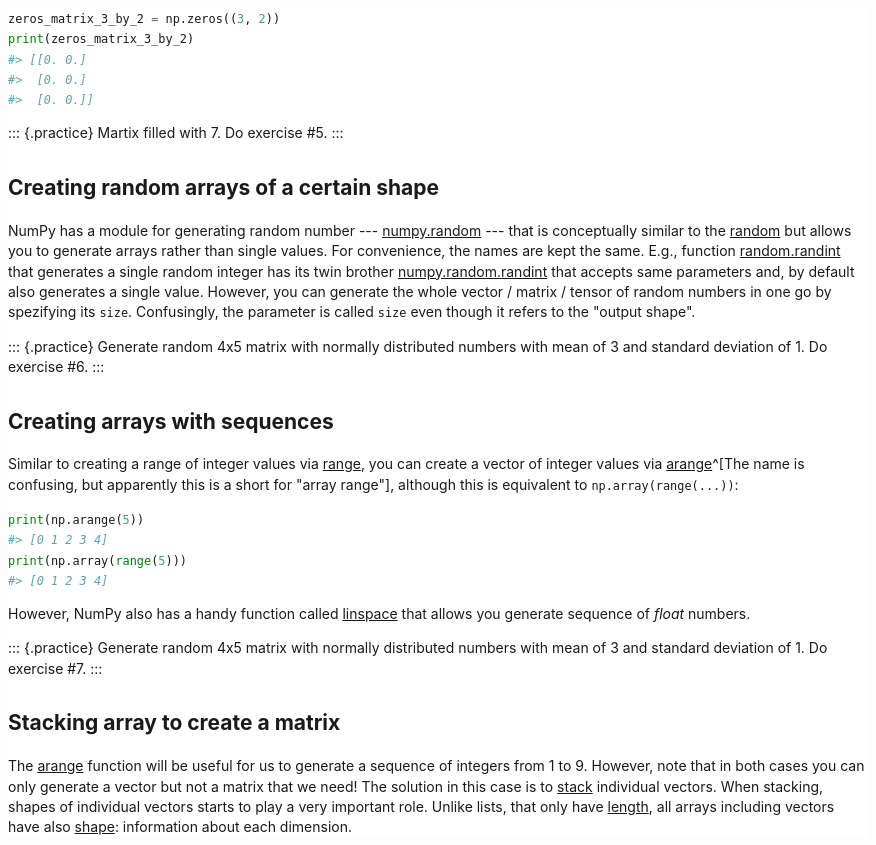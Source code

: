
```python
zeros_matrix_3_by_2 = np.zeros((3, 2))
print(zeros_matrix_3_by_2)
#> [[0. 0.]
#>  [0. 0.]
#>  [0. 0.]]
```

::: {.practice}
Martix filled with 7.
Do exercise #5.
:::

## Creating random arrays of a certain shape
NumPy has a module for generating random number --- [numpy.random](https://numpy.org/doc/stable/reference/random/index.html#module-numpy.random) --- that is conceptually similar to the [random](https://docs.python.org/3/library/random.html) but allows you to generate arrays rather than single values. For convenience, the names are kept the same. E.g., function [random.randint](https://docs.python.org/3/library/random.html#random.randint) that generates a single random integer has its twin brother [numpy.random.randint](https://numpy.org/doc/stable/reference/random/generated/numpy.random.randint.html) that accepts same parameters and, by default also generates a single value. However, you can generate the whole vector / matrix / tensor of random numbers in one go by spezifying its `size`. Confusingly, the parameter is called `size` even though it refers to the "output shape".

::: {.practice}
Generate random 4x5 matrix with normally distributed numbers with mean of 3 and standard deviation of 1. 
Do exercise #6.
:::

## Creating arrays with sequences
Similar to creating a range of integer values via [range](https://docs.python.org/3/library/functions.html#func-range), you can create a vector of integer values via [arange](https://numpy.org/doc/stable/reference/generated/numpy.arange.html)^[The name is confusing, but apparently this is a short for "array range"], although this is equivalent to `np.array(range(...))`:


```python
print(np.arange(5))
#> [0 1 2 3 4]
print(np.array(range(5)))
#> [0 1 2 3 4]
```
However, NumPy also has a handy function called [linspace](https://numpy.org/doc/stable/reference/generated/numpy.linspace.html) that allows you generate sequence of _float_ numbers. 

::: {.practice}
Generate random 4x5 matrix with normally distributed numbers with mean of 3 and standard deviation of 1. 
Do exercise #7.
:::

## Stacking array to create a matrix
The [arange](https://numpy.org/doc/stable/reference/generated/numpy.arange.html) function will be useful for us to generate a sequence of integers from 1 to 9. However, note that in both cases you can only generate a vector but not a matrix that we need! The solution in this case is to [stack](https://numpy.org/doc/stable/reference/generated/numpy.stack.html) individual vectors. When stacking, shapes of individual vectors starts to play a very important role. Unlike lists, that only have [length](https://docs.python.org/3/library/functions.html#len), all arrays including vectors have also [shape](https://numpy.org/doc/stable/reference/generated/numpy.ndarray.shape.html): information about each dimension.
